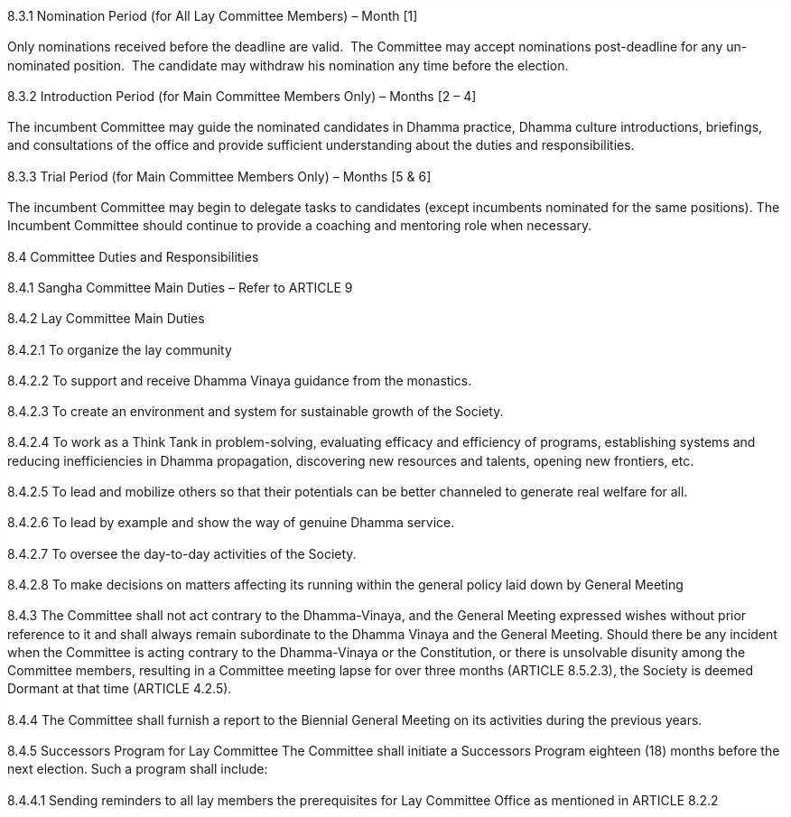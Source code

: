 8.3.1 Nomination Period (for All Lay Committee Members) – Month [1] 

Only nominations received before the deadline are valid. 
The Committee may accept nominations post-deadline for any un-nominated position. 
The candidate may withdraw his nomination any time before the election. 

8.3.2 Introduction Period (for Main Committee Members Only) – Months [2 – 4]

The incumbent Committee may guide the nominated candidates in Dhamma practice, Dhamma culture introductions, briefings, and consultations of the office and provide sufficient understanding about the duties and responsibilities. 

8.3.3 Trial Period (for Main Committee Members Only) – Months [5 & 6] 

The incumbent Committee may begin to delegate tasks to candidates (except incumbents nominated for the same positions). The Incumbent Committee should continue to provide a coaching and mentoring role when necessary. 

8.4 Committee Duties and Responsibilities 

8.4.1 Sangha Committee Main Duties – Refer to ARTICLE 9

8.4.2 Lay Committee Main Duties  

8.4.2.1  To organize the lay community 

8.4.2.2 To support and receive Dhamma Vinaya guidance from the monastics. 

8.4.2.3 To create an environment and system for sustainable growth of the Society. 

8.4.2.4 To work as a Think Tank in problem-solving, evaluating efficacy and efficiency of programs, establishing systems and reducing inefficiencies in Dhamma propagation, discovering new resources and talents, opening new frontiers, etc. 

8.4.2.5 To lead and mobilize others so that their potentials can be better channeled to generate real welfare for all. 

8.4.2.6 To lead by example and show the way of genuine Dhamma service.

8.4.2.7 To oversee the day-to-day activities of the Society.

8.4.2.8 To make decisions on matters affecting its running within the general policy laid down by General Meeting

8.4.3 The Committee shall not act contrary to the Dhamma-Vinaya, and the General Meeting expressed wishes without prior reference to it and shall always remain subordinate to the Dhamma Vinaya and the General Meeting. Should there be any incident when the Committee is acting contrary to the Dhamma-Vinaya or the Constitution, or there is unsolvable disunity among the Committee members, resulting in a Committee meeting lapse for over three months (ARTICLE 8.5.2.3), the Society is deemed Dormant at that time (ARTICLE 4.2.5).

8.4.4 The Committee shall furnish a report to the Biennial General Meeting on its activities during the previous years. 

8.4.5 Successors Program for Lay Committee
The Committee shall initiate a Successors Program eighteen (18) months before the next election. Such a program shall include: 

8.4.4.1 Sending reminders to all lay members the prerequisites for Lay Committee Office as mentioned in ARTICLE 8.2.2
